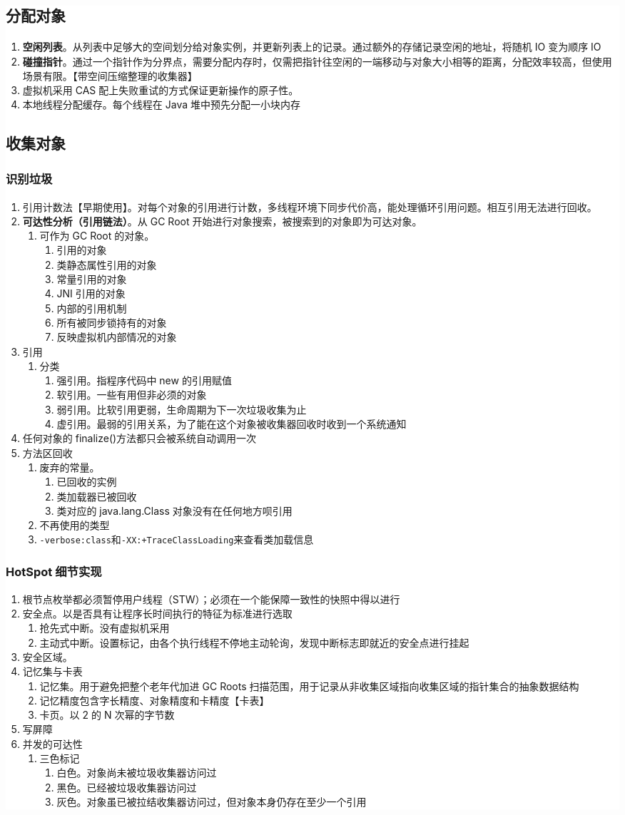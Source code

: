 ## 分配对象

1. **空闲列表**。从列表中足够大的空间划分给对象实例，并更新列表上的记录。通过额外的存储记录空闲的地址，将随机 IO 变为顺序 IO
1. **碰撞指针**。通过一个指针作为分界点，需要分配内存时，仅需把指针往空闲的一端移动与对象大小相等的距离，分配效率较高，但使用场景有限。【带空间压缩整理的收集器】
1. 虚拟机采用 CAS 配上失败重试的方式保证更新操作的原子性。
1. 本地线程分配缓存。每个线程在 Java 堆中预先分配一小块内存

## 收集对象

### 识别垃圾

1. 引用计数法【早期使用】。对每个对象的引用进行计数，多线程环境下同步代价高，能处理循环引用问题。相互引用无法进行回收。
1. **可达性分析（引用链法）**。从 GC Root 开始进行对象搜索，被搜索到的对象即为可达对象。
   1. 可作为 GC Root 的对象。
      1. 引用的对象
      2. 类静态属性引用的对象
      3. 常量引用的对象
      4. JNI 引用的对象
      5. 内部的引用机制
      6. 所有被同步锁持有的对象
      7. 反映虚拟机内部情况的对象
1. 引用
   1. 分类
      1. 强引用。指程序代码中 new 的引用赋值
      2. 软引用。一些有用但非必须的对象
      3. 弱引用。比软引用更弱，生命周期为下一次垃圾收集为止
      4. 虚引用。最弱的引用关系，为了能在这个对象被收集器回收时收到一个系统通知
1. 任何对象的 finalize()方法都只会被系统自动调用一次
1. 方法区回收
   1. 废弃的常量。
      1. 已回收的实例
      2. 类加载器已被回收
      3. 类对应的 java.lang.Class 对象没有在任何地方呗引用
   2. 不再使用的类型
   3. `-verbose:class`和`-XX:+TraceClassLoading`来查看类加载信息

### HotSpot 细节实现

1. 根节点枚举都必须暂停用户线程（STW）；必须在一个能保障一致性的快照中得以进行
2. 安全点。以是否具有让程序长时间执行的特征为标准进行选取
   1. 抢先式中断。没有虚拟机采用
   2. 主动式中断。设置标记，由各个执行线程不停地主动轮询，发现中断标志即就近的安全点进行挂起
3. 安全区域。
4. 记忆集与卡表
   1. 记忆集。用于避免把整个老年代加进 GC Roots 扫描范围，用于记录从非收集区域指向收集区域的指针集合的抽象数据结构
   2. 记忆精度包含字长精度、对象精度和卡精度【卡表】
   3. 卡页。以 2 的 N 次幂的字节数
5. 写屏障
6. 并发的可达性
   1. 三色标记
      1. 白色。对象尚未被垃圾收集器访问过
      2. 黑色。已经被垃圾收集器访问过
      3. 灰色。对象虽已被拉结收集器访问过，但对象本身仍存在至少一个引用
